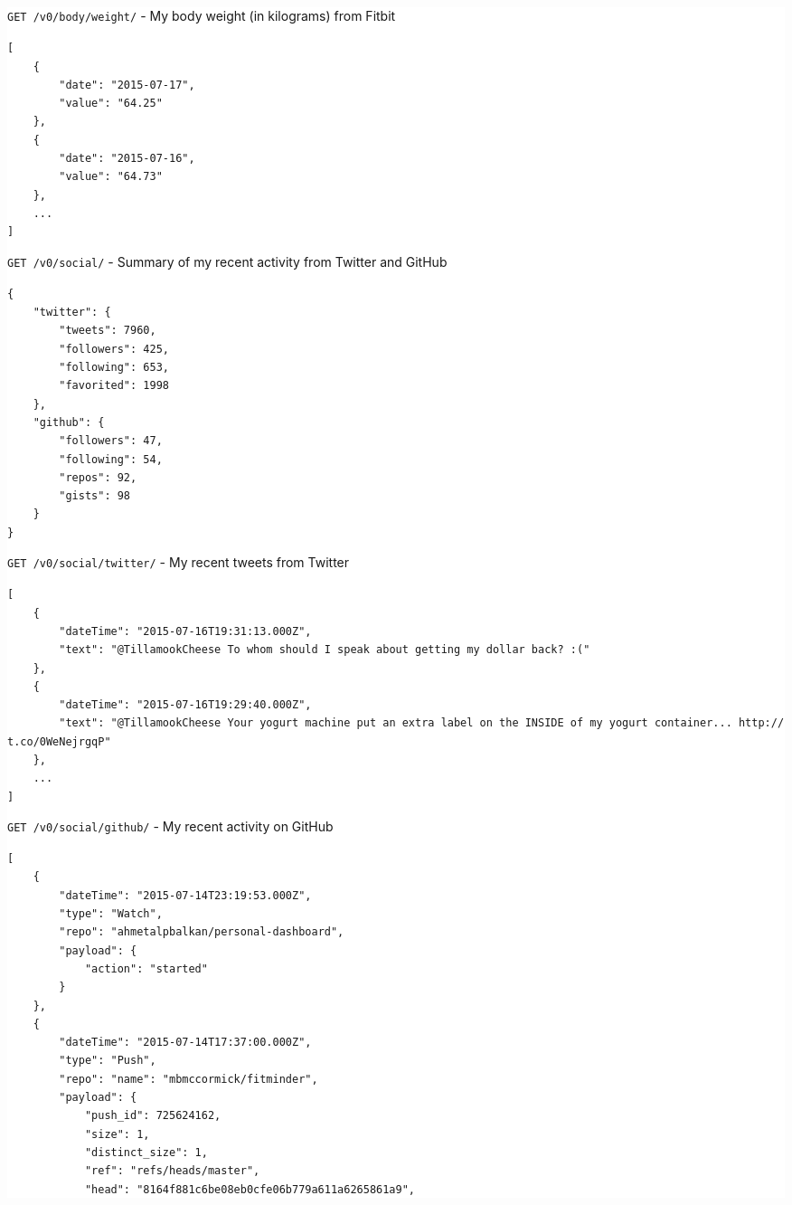`GET /v0/body/weight/` - My body weight (in kilograms) from Fitbit

    [
        {
            "date": "2015-07-17",
            "value": "64.25"
        },
        {
            "date": "2015-07-16",
            "value": "64.73"
        },
        ...
    ]

`GET /v0/social/` - Summary of my recent activity from Twitter and GitHub

    {
        "twitter": {
            "tweets": 7960,
            "followers": 425,
            "following": 653,
            "favorited": 1998
        },
        "github": {
            "followers": 47,
            "following": 54,
            "repos": 92,
            "gists": 98
        }
    }

`GET /v0/social/twitter/` - My recent tweets from Twitter

    [
        {
            "dateTime": "2015-07-16T19:31:13.000Z",
            "text": "@TillamookCheese To whom should I speak about getting my dollar back? :("
        },
        {
            "dateTime": "2015-07-16T19:29:40.000Z",
            "text": "@TillamookCheese Your yogurt machine put an extra label on the INSIDE of my yogurt container... http://t.co/0WeNejrgqP"
        },
        ...
    ]

`GET /v0/social/github/` - My recent activity on GitHub

    [
        {
            "dateTime": "2015-07-14T23:19:53.000Z",
            "type": "Watch",
            "repo": "ahmetalpbalkan/personal-dashboard",
            "payload": {
                "action": "started"
            }
        },
        {
            "dateTime": "2015-07-14T17:37:00.000Z",
            "type": "Push",
            "repo": "name": "mbmccormick/fitminder",
            "payload": {
                "push_id": 725624162,
                "size": 1,
                "distinct_size": 1,
                "ref": "refs/heads/master",
                "head": "8164f881c6be08eb0cfe06b779a611a6265861a9",